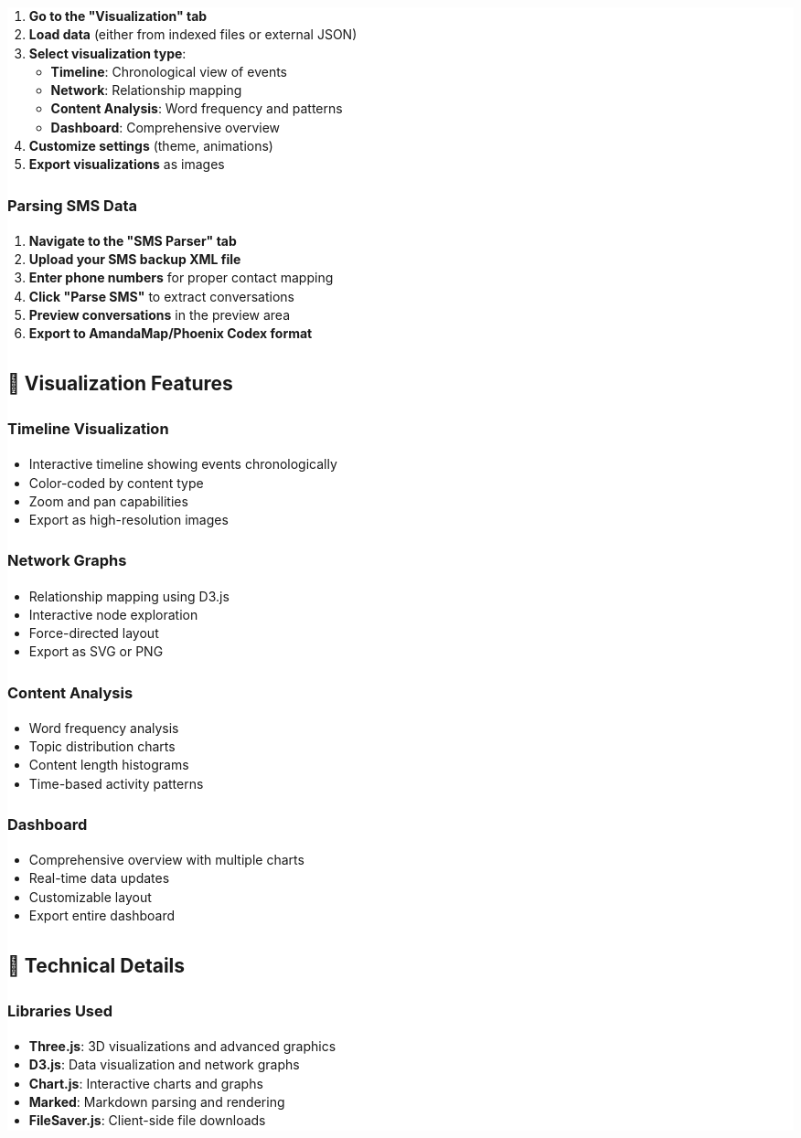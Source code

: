 1. **Go to the "Visualization" tab**
2. **Load data** (either from indexed files or external JSON)
3. **Select visualization type**:
   - **Timeline**: Chronological view of events
   - **Network**: Relationship mapping
   - **Content Analysis**: Word frequency and patterns
   - **Dashboard**: Comprehensive overview
4. **Customize settings** (theme, animations)
5. **Export visualizations** as images

### **Parsing SMS Data**

1. **Navigate to the "SMS Parser" tab**
2. **Upload your SMS backup XML file**
3. **Enter phone numbers** for proper contact mapping
4. **Click "Parse SMS"** to extract conversations
5. **Preview conversations** in the preview area
6. **Export to AmandaMap/Phoenix Codex format**

## 🎨 **Visualization Features**

### **Timeline Visualization**
- Interactive timeline showing events chronologically
- Color-coded by content type
- Zoom and pan capabilities
- Export as high-resolution images

### **Network Graphs**
- Relationship mapping using D3.js
- Interactive node exploration
- Force-directed layout
- Export as SVG or PNG

### **Content Analysis**
- Word frequency analysis
- Topic distribution charts
- Content length histograms
- Time-based activity patterns

### **Dashboard**
- Comprehensive overview with multiple charts
- Real-time data updates
- Customizable layout
- Export entire dashboard

## 🔧 **Technical Details**

### **Libraries Used**
- **Three.js**: 3D visualizations and advanced graphics
- **D3.js**: Data visualization and network graphs
- **Chart.js**: Interactive charts and graphs
- **Marked**: Markdown parsing and rendering
- **FileSaver.js**: Client-side file downloads
